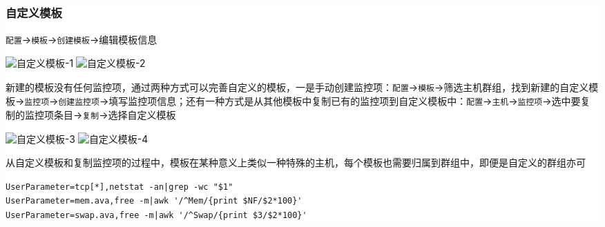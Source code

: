### 自定义模板

`配置`->`模板`->`创建模板`->编辑模板信息

![自定义模板-1](https://www.z4a.net/images/2023/04/11/-1973ee590638912c5.png)
![自定义模板-2](https://www.z4a.net/images/2023/04/11/-2b5a5127f1b27c16b.png)

新建的模板没有任何监控项，通过两种方式可以完善自定义的模板，一是手动创建监控项：`配置`->`模板`->筛选主机群组，找到新建的自定义模板->`监控项`->`创建监控项`->填写监控项信息；还有一种方式是从其他模板中复制已有的监控项到自定义模板中：`配置`->`主机`->`监控项`->选中要复制的监控项条目->`复制`->选择自定义模板

![自定义模板-3](https://www.z4a.net/images/2023/04/11/-3248323b86190a752.png)
![自定义模板-4](https://www.z4a.net/images/2023/04/11/-459899dcf98e2f542.png)

从自定义模板和复制监控项的过程中，模板在某种意义上类似一种特殊的主机，每个模板也需要归属到群组中，即便是自定义的群组亦可

```shell
UserParameter=tcp[*],netstat -an|grep -wc "$1"
UserParameter=mem.ava,free -m|awk '/^Mem/{print $NF/$2*100}'
UserParameter=swap.ava,free -m|awk '/^Swap/{print $3/$2*100}'
```